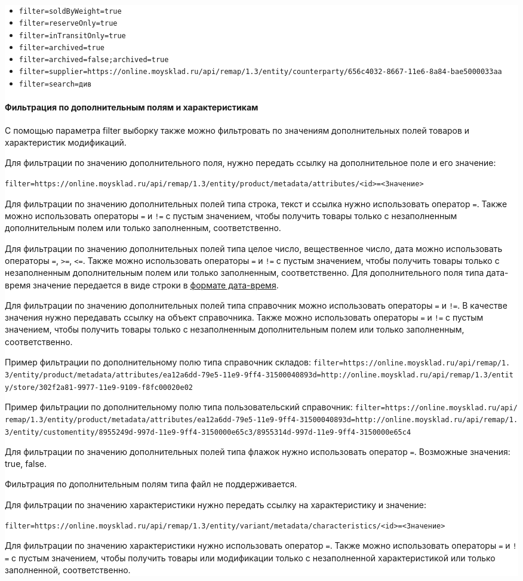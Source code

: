 - `filter=soldByWeight=true`
- `filter=reserveOnly=true`
- `filter=inTransitOnly=true`
- `filter=archived=true`
- `filter=archived=false;archived=true`
- `filter=supplier=https://online.moysklad.ru/api/remap/1.3/entity/counterparty/656c4032-8667-11e6-8a84-bae5000033aa`
- `filter=search=див`

#### Фильтрация по дополнительным полям и характеристикам

C помощью параметра filter выборку также можно фильтровать по значениям дополнительных полей товаров и характеристик модификаций.

Для фильтрации по значению дополнительного поля, нужно передать ссылку на дополнительное поле и его значение: 

`filter=https://online.moysklad.ru/api/remap/1.3/entity/product/metadata/attributes/<id>=<Значение>`

Для фильтрации по значению дополнительных полей типа строка, текст и ссылка нужно использовать оператор `=`. Также можно использовать операторы `=` и `!=` с пустым значением, чтобы получить товары только с незаполненным дополнительным полем или только заполненным, соответственно.

Для фильтрации по значению дополнительных полей типа целое число, вещественное число, дата можно использовать операторы `=`, `>=`, `<=`. Также можно использовать операторы `=` и `!=` с пустым значением, чтобы получить товары только с незаполненным дополнительным полем или только заполненным, соответственно. Для дополнительного поля типа дата-время значение передается в виде строки в [формате дата-время](../#mojsklad-json-api-obschie-swedeniq-format-daty-i-wremeni).

Для фильтрации по значению дополнительных полей типа справочник можно использовать операторы `=` и `!=`. В качестве значения нужно передавать ссылку на объект справочника. Также можно использовать операторы `=` и `!=` с пустым значением, чтобы получить товары только с незаполненным дополнительным полем или только заполненным, соответственно.

Пример фильтрации по дополнительному полю типа справочник складов: `filter=https://online.moysklad.ru/api/remap/1.3/entity/product/metadata/attributes/ea12a6dd-79e5-11e9-9ff4-31500040893d=http://online.moysklad.ru/api/remap/1.3/entity/store/302f2a81-9977-11e9-9109-f8fc00020e02`

Пример фильтрации по дополнительному полю типа пользовательский справочник: `filter=https://online.moysklad.ru/api/remap/1.3/entity/product/metadata/attributes/ea12a6dd-79e5-11e9-9ff4-31500040893d=http://online.moysklad.ru/api/remap/1.3/entity/customentity/8955249d-997d-11e9-9ff4-3150000e65c3/8955314d-997d-11e9-9ff4-3150000e65c4`

Для фильтрации по значению дополнительных полей типа флажок нужно использовать оператор `=`. Возможные значения: true, false.

Фильтрация по дополнительным полям типа файл не поддерживается.

Для фильтрации по значению характеристики нужно передать ссылку на характеристику и значение:

`filter=https://online.moysklad.ru/api/remap/1.3/entity/variant/metadata/characteristics/<id>=<Значение>`

Для фильтрации по значению характеристики нужно использовать оператор `=`. Также можно использовать операторы `=` и `!=` с пустым значением, чтобы получить товары или модификации только с незаполненной характеристикой или только заполненной, соответственно. 
